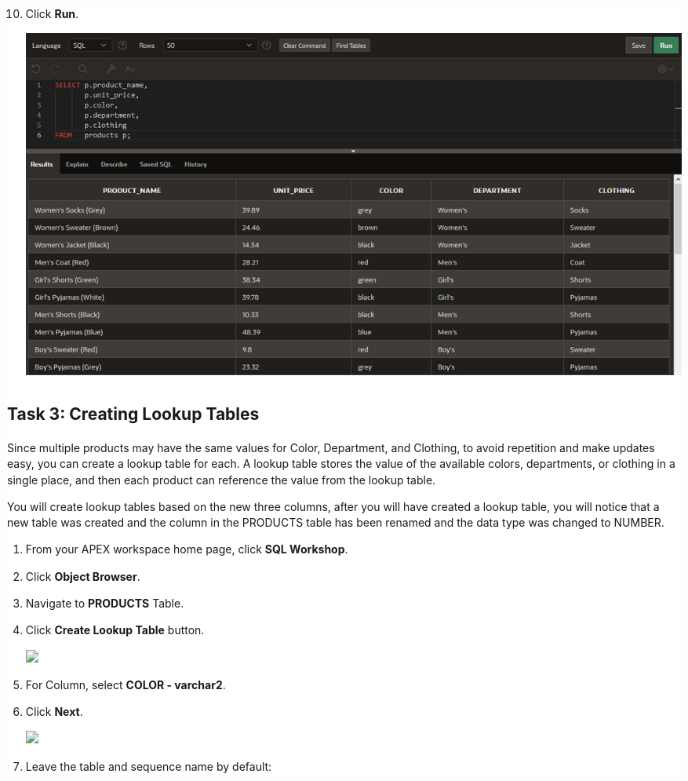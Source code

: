 10. Click **Run**.

    ![](./images/sql-query-results.png " ")

## Task 3: Creating Lookup Tables
Since multiple products may have the same values for Color, Department, and Clothing, to avoid repetition and make updates easy, you can create a lookup table for each. A lookup table stores the value of the available colors, departments, or clothing in a single place, and then each product can reference the value from the lookup table.

You will create lookup tables based on the new three columns, after you will have created a lookup table, you will notice that a new table was created and the column in the PRODUCTS table has been renamed and the data type was changed to NUMBER.

1. From your APEX workspace home page, click **SQL Workshop**.

2. Click **Object Browser**.

3. Navigate to **PRODUCTS** Table.

4. Click **Create Lookup Table** button.

    ![](./images/lookup-table.png " ")

5. For Column, select **COLOR - varchar2**.

6. Click **Next**.

    ![](./images/lt-color.png " ")

7. Leave the table and sequence name by default:
